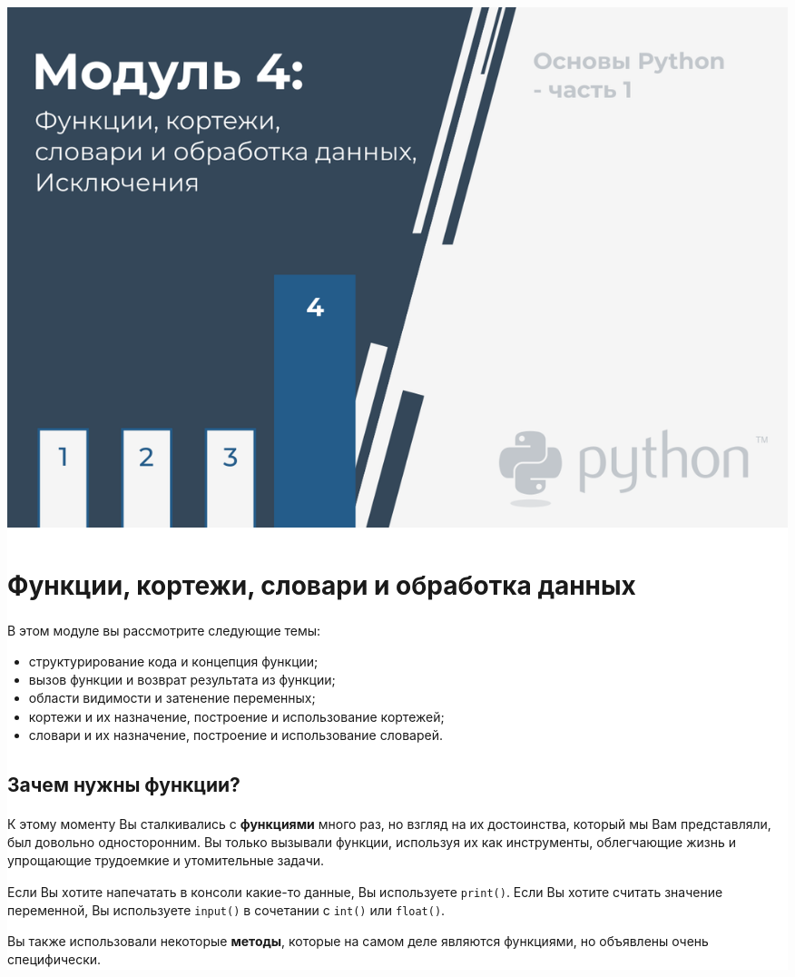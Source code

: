 ![Module 4 Title Page](./assets/PE1_4.1.1.0_RUS.png)

# Функции, кортежи, словари и обработка данных

В этом модуле вы рассмотрите следующие темы:

* структурирование кода и концепция функции;
* вызов функции и возврат результата из функции;
* области видимости и затенение переменных;
* кортежи и их назначение, построение и использование кортежей;
* словари и их назначение, построение и использование словарей.


## Зачем нужны функции?

К этому моменту Вы сталкивались с **функциями** много раз, но взгляд на их достоинства, который мы Вам представляли, был довольно односторонним. Вы только вызывали функции, используя их как инструменты, облегчающие жизнь и упрощающие трудоемкие и утомительные задачи.

Если Вы хотите напечатать в консоли какие-то данные, Вы используете `print()`. Если Вы хотите считать значение переменной, Вы используете `input()` в сочетании с `int()` или `float()`.

Вы также использовали некоторые **методы**, которые на самом деле являются функциями, но объявлены очень специфически.
